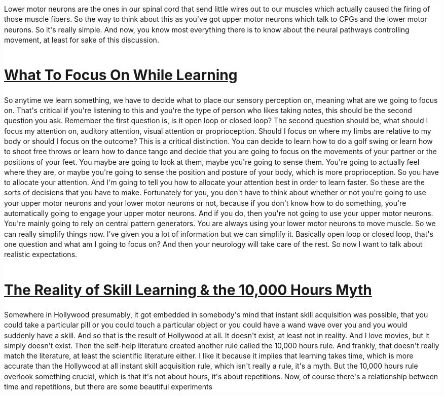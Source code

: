 Lower motor neurons are the ones in our spinal cord that send little
wires out to our muscles which actually caused the firing of those
muscle fibers. So the way to think about this as you've got upper
motor neurons which talk to CPGs and the lower motor neurons. So it's
really simple. And now, you know most everything there is to know
about the neural pathways controlling movement, at least for sake of
this discussion.

# [What To Focus On While Learning](http://www.youtube.com/watch?v=xJ0IBzCjEPk&t=1526)

So anytime we learn something, we have to decide what to place our
sensory perception on, meaning what are we going to focus on. That's
critical if you're listening to this and you're the type of person who
likes taking notes, this should be the second question you ask.
Remember the first question is, is it open loop or closed loop? The
second question should be, what should I focus my attention on,
auditory attention, visual attention or proprioception. Should I focus
on where my limbs are relative to my body or should I focus on the
outcome? This is a critical distinction. You can decide to learn how
to do a golf swing or learn how to shoot free throws or learn how to
dance tango and decide that you are going to focus on the movements of
your partner or the positions of your feet. You maybe are going to
look at them, maybe you're going to sense them. You're going to
actually feel where they are, or maybe you're going to sense the
position and posture of your body, which is more proprioception. So
you have to allocate your attention. And I'm going to tell you how to
allocate your attention best in order to learn faster. So these are
the sorts of decisions that you have to make. Fortunately for you, you
don't have to think about whether or not you're going to use your
upper motor neurons and your lower motor neurons or not, because if
you don't know how to do something, you're automatically going to
engage your upper motor neurons. And if you do, then you're not going
to use your upper motor neurons. You're mainly going to rely on
central pattern generators. You are always using your lower motor
neurons to move muscle. So we can really simplify things now. I've
given you a lot of information but we can simplify it. Basically open
loop or closed loop, that's one question and what am I going to focus
on? And then your neurology will take care of the rest. So now I want
to talk about realistic expectations.

# [The Reality of Skill Learning & the 10,000 Hours Myth](http://www.youtube.com/watch?v=xJ0IBzCjEPk&t=1630)

Somewhere in Hollywood presumably, it got embedded in somebody's mind
that instant skill acquisition was possible, that you could take a
particular pill or you could touch a particular object or you could
have a wand wave over you and you would suddenly have a skill. And so
that is the result of Hollywood at all. It doesn't exist, at least not
in reality. And I love movies, but it simply doesn't exist. Then the
self-help literature created another rule called the 10,000 hours
rule. And frankly, that doesn't really match the literature, at least
the scientific literature either. I like it because it implies that
learning takes time, which is more accurate than the Hollywood at all
instant skill acquisition rule, which isn't really a rule, it's a
myth. But the 10,000 hours rule overlook something crucial, which is
that it's not about hours, it's about repetitions. Now, of course
there's a relationship between time and repetitions, but there are
some beautiful experiments
